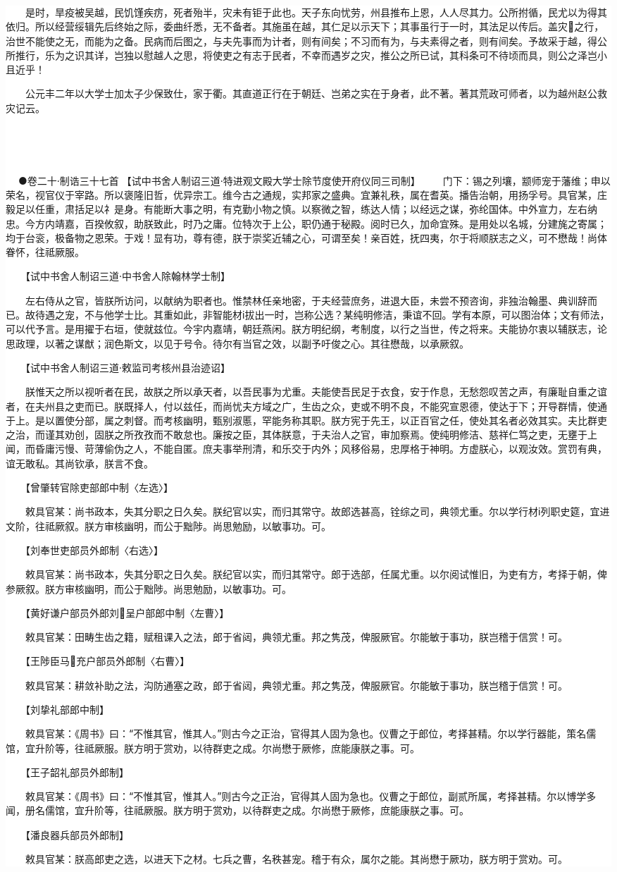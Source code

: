 
　　是时，旱疫被吴越，民饥馑疾疠，死者殆半，灾未有钜于此也。天子东向忧劳，州县推布上恩，人人尽其力。公所拊循，民尤以为得其依归。所以经营绥辑先后终始之际，委曲纤悉，无不备者。其施虽在越，其仁足以示天下；其事虽行于一时，其法足以传后。盖灾之行，治世不能使之无，而能为之备。民病而后图之，与夫先事而为计者，则有间矣；不习而有为，与夫素得之者，则有间矣。予故采于越，得公所推行，乐为之识其详，岂独以慰越人之思，将使吏之有志于民者，不幸而遇岁之灾，推公之所已试，其科条可不待顷而具，则公之泽岂小且近乎！

　　公元丰二年以大学士加太子少保致仕，家于衢。其直道正行在于朝廷、岂弟之实在于身者，此不著。著其荒政可师者，以为越州赵公救灾记云。 
　

　




　

　
●卷二十·制诰三十七首
【试中书舍人制诏三道·特进观文殿大学士除节度使开府仪同三司制】
　　门下：锡之列壤，颛师宠于藩维；申以荣名，视官仪于宰路。所以褒隆旧哲，优异宗工。维今古之通规，实邦家之盛典。宜兼礼秩，属在耆英。播告治朝，用扬孚号。具官某，庄毅足以任重，肃括足以礻是身。有能断大事之明，有克勤小物之慎。以察微之智，练达人情；以经远之谋，弥纶国体。中外宣力，左右纳忠。今方内靖嘉，百揆攸叙，助朕致此，时乃之庸。位特次于上公，职仍通于秘殿。阅时已久，加命宜殊。是用处以名城，分建旄之寄属；均于台衮，极备物之恩荣。于戏！显有功，尊有德，朕于崇奖近辅之心，可谓至矣！亲百姓，抚四夷，尔于将顺朕志之义，可不懋哉！尚体眷怀，往祗厥服。

　　【试中书舍人制诏三道·中书舍人除翰林学士制】

　　左右侍从之官，皆朕所访问，以献纳为职者也。惟禁林任亲地密，于夫经营庶务，进退大臣，未尝不预咨询，非独治翰墨、典训辞而已。故待遇之宠，不与他学士比。其重如此，非智能材拔出一时，岂称公选？某纯明修洁，秉谊不回。学有本原，可以图治体；文有师法，可以代予言。是用擢于右垣，使就兹位。今宇内嘉靖，朝廷燕闲。朕方明纪纲，考制度，以行之当世，传之将来。夫能协尔衷以辅朕志，论思政理，以著之谋猷；润色斯文，以见于号令。待尔有当官之效，以副予吁俊之心。其往懋哉，以承厥叙。

　　【试中书舍人制诏三道·敕监司考核州县治迹诏】

　　朕惟天之所以视听者在民，故朕之所以承天者，以吾民事为尤重。夫能使吾民足于衣食，安于作息，无愁怨叹苦之声，有廉耻自重之谊者，在夫州县之吏而已。朕既择人，付以兹任，而尚忧夫方域之广，生齿之众，吏或不明不良，不能究宣恩德，使达于下；开导群情，使通于上。是以置使分部，属之刺督。而考核幽明，甄别淑慝，罕能务称其职。朕方宪于先王，以正百官之任，使处其名者必效其实。夫比群吏之治，而谨其劝创，固朕之所孜孜而不敢怠也。廉按之臣，其体朕意，于夫治人之官，审加察焉。使纯明修洁、慈祥仁笃之吏，无壅于上闻，而昏庸污慢、苛薄偷伪之人，不能自匿。庶夫事举刑清，和乐交于内外；风移俗易，忠厚格于神明。方虚朕心，以观汝效。赏罚有典，谊无敢私。其尚钦承，朕言不食。

　　【曾肇转官除吏部郎中制〈左选〉】

　　敕具官某：尚书政本，失其分职之日久矣。朕纪官以实，而归其常守。故郎选甚高，铨综之司，典领尤重。尔以学行材列职史筵，宜进文阶，往祗厥叙。朕方审核幽明，而公于黜陟。尚思勉励，以敏事功。可。

　　【刘奉世吏部员外郎制〈右选〉】

　　敕具官某：尚书政本，失其分职之日久矣。朕纪官以实，而归其常守。郎于选部，任属尤重。以尔阅试惟旧，为吏有方，考择于朝，俾参厥叙。朕方审核幽明，而公于黜陟。尚思勉励，以敏事功。可。

　　【黄好谦户部员外郎刘呈户部郎中制〈左曹〉】

　　敕具官某：田畴生齿之籍，赋租课入之法，郎于省闼，典领尤重。邦之隽茂，俾服厥官。尔能敏于事功，朕岂稽于信赏！可。

　　【王陟臣马充户部员外郎制〈右曹〉】

　　敕具官某：耕敛补助之法，沟防通塞之政，郎于省闼，典领尤重。邦之隽茂，俾服厥官。尔能敏于事功，朕岂稽于信赏！可。

　　【刘挚礼部郎中制】

　　敕具官某：《周书》曰：“不惟其官，惟其人。”则古今之正治，官得其人固为急也。仪曹之于郎位，考择甚精。尔以学行器能，策名儒馆，宜升阶等，往祗厥服。朕方明于赏劝，以待群吏之成。尔尚懋于厥修，庶能康朕之事。可。

　　【王子韶礼部员外郎制】

　　敕具官某：《周书》曰：“不惟其官，惟其人。”则古今之正治，官得其人固为急也。仪曹之于郎位，副贰所属，考择甚精。尔以博学多闻，册名儒馆，宜升阶等，往祗厥服。朕方明于赏劝，以待群吏之成。尔尚懋于厥修，庶能康朕之事。可。

　　【潘良器兵部员外郎制】

　　敕具官某：朕高郎吏之选，以进天下之材。七兵之曹，名秩甚宠。稽于有众，属尔之能。其尚懋于厥功，朕方明于赏劝。可。
